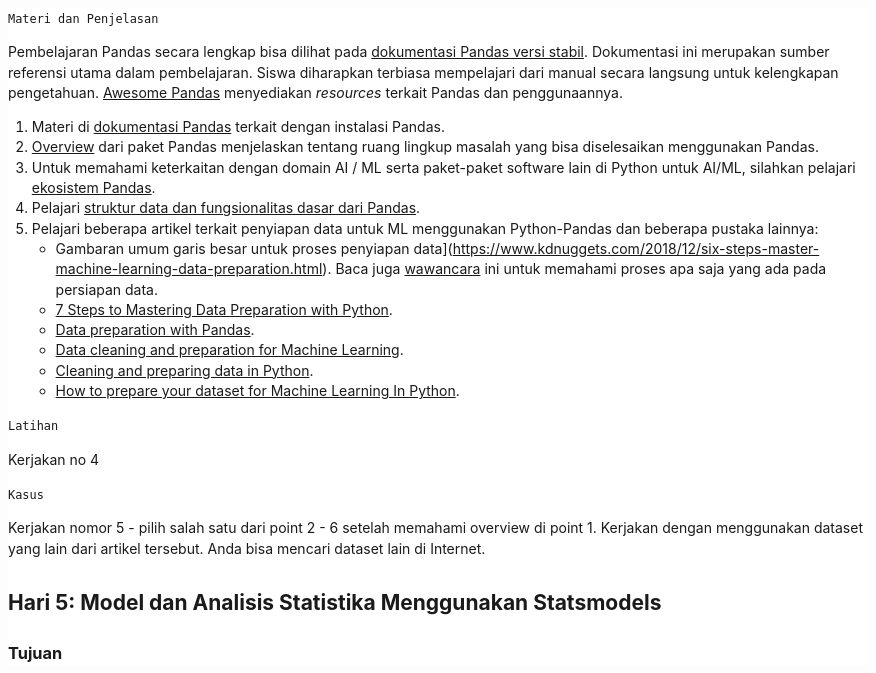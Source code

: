 ```
Materi dan Penjelasan
```

Pembelajaran Pandas secara lengkap bisa dilihat pada [dokumentasi Pandas versi stabil](https://pandas.pydata.org/pandas-docs/stable/index.html). Dokumentasi ini merupakan sumber referensi utama dalam pembelajaran. Siswa diharapkan terbiasa mempelajari dari manual secara langsung untuk kelengkapan pengetahuan. [Awesome Pandas](https://github.com/tommyod/awesome-pandas) menyediakan *resources* terkait Pandas dan penggunaannya.

1. Materi di [dokumentasi Pandas](https://pandas.pydata.org/pandas-docs/stable/install.html) terkait dengan instalasi Pandas.
2. [Overview](https://pandas.pydata.org/pandas-docs/stable/getting_started/overview.html) dari paket Pandas menjelaskan tentang ruang lingkup masalah yang bisa diselesaikan menggunakan Pandas.
3. Untuk memahami keterkaitan dengan domain AI / ML serta paket-paket software lain di Python untuk AI/ML, silahkan pelajari [ekosistem Pandas](https://pandas.pydata.org/pandas-docs/stable/ecosystem.html).
4. Pelajari [struktur data dan fungsionalitas dasar dari Pandas](https://pandas.pydata.org/pandas-docs/stable/getting_started/index.html).
5. Pelajari beberapa artikel terkait penyiapan data untuk ML menggunakan Python-Pandas dan beberapa pustaka lainnya:
    * Gambaran umum garis besar untuk proses penyiapan data](https://www.kdnuggets.com/2018/12/six-steps-master-machine-learning-data-preparation.html). Baca juga [wawancara](https://www.kdnuggets.com/2016/10/data-preparation-tips-tricks-tools.html) ini untuk memahami proses apa saja yang ada pada persiapan data.
    * [7 Steps to Mastering Data Preparation with Python](https://www.kdnuggets.com/2017/06/7-steps-mastering-data-preparation-python.html).
    * [Data preparation with Pandas](https://www.datacamp.com/community/tutorials/data-preparation-with-pandas).
    * [Data cleaning and preparation for Machine Learning](https://www.dataquest.io/blog/machine-learning-preparing-data/).
    * [Cleaning and preparing data in Python](https://towardsdatascience.com/cleaning-and-preparing-data-in-python-494a9d51a878).
    * [How to prepare your dataset for Machine Learning In Python](https://appdividend.com/2018/07/23/prepare-dataset-for-machine-learning-in-python/).

```
Latihan
```

Kerjakan no 4

```
Kasus
```

Kerjakan nomor 5 - pilih salah satu dari point 2 - 6 setelah memahami overview di point 1. Kerjakan dengan menggunakan dataset yang lain dari artikel tersebut. Anda bisa mencari dataset lain di Internet.

## Hari 5: Model dan Analisis Statistika Menggunakan Statsmodels

### Tujuan
